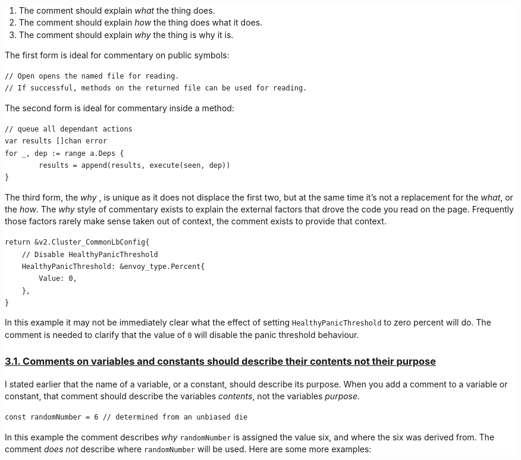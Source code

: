 1. The comment should explain *what* the thing does.
2. The comment should explain *how* the thing does what it does.
3. The comment should explain *why* the thing is why it is.

The first form is ideal for commentary on public symbols:

```
// Open opens the named file for reading.
// If successful, methods on the returned file can be used for reading.
```

The second form is ideal for commentary inside a method:

```
// queue all dependant actions
var results []chan error
for _, dep := range a.Deps {
        results = append(results, execute(seen, dep))
}
```

The third form, the *why* , is unique as it does not displace the first two, but at the same time it’s not a replacement for the *what*, or the *how*. The *why* style of commentary exists to explain the external factors that drove the code you read on the page. Frequently those factors rarely make sense taken out of context, the comment exists to provide that context.

```
return &v2.Cluster_CommonLbConfig{
	// Disable HealthyPanicThreshold
    HealthyPanicThreshold: &envoy_type.Percent{
    	Value: 0,
    },
}
```

In this example it may not be immediately clear what the effect of setting `HealthyPanicThreshold` to zero percent will do. The comment is needed to clarify that the value of `0` will disable the panic threshold behaviour.

### [3.1. Comments on variables and constants should describe their contents not their purpose](https://dave.cheney.net/practical-go/presentations/qcon-china.html#_comments_on_variables_and_constants_should_describe_their_contents_not_their_purpose)

I stated earlier that the name of a variable, or a constant, should describe its purpose. When you add a comment to a variable or constant, that comment should describe the variables *contents*, not the variables *purpose*.

```
const randomNumber = 6 // determined from an unbiased die
```

In this example the comment describes *why* `randomNumber` is assigned the value six, and where the six was derived from. The comment *does not* describe where `randomNumber` will be used. Here are some more examples:
